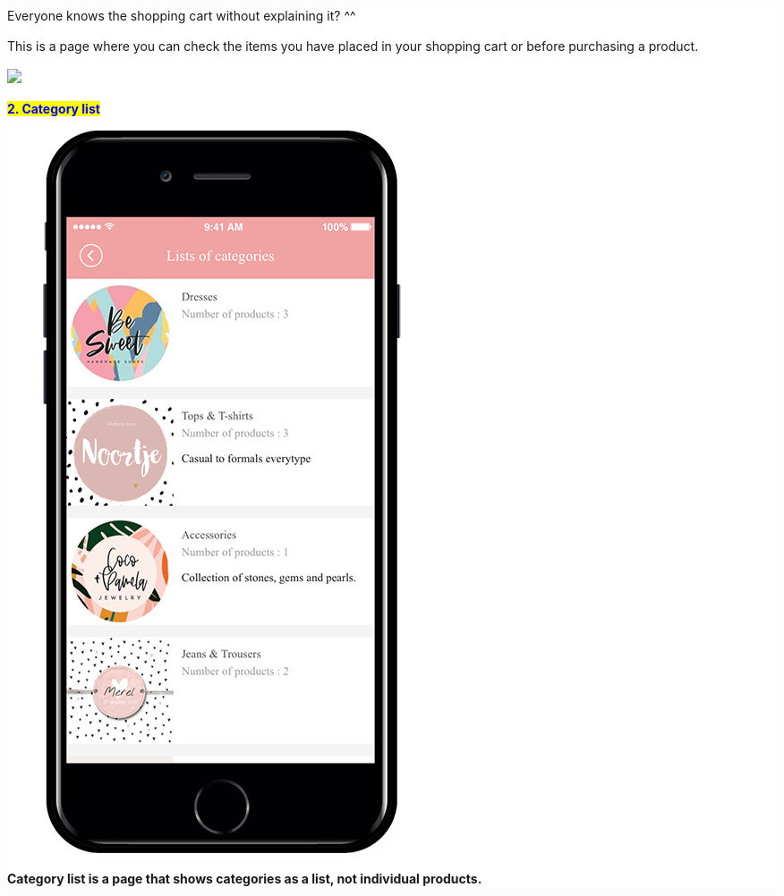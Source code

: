 Everyone knows the shopping cart without explaining it? ^^

This is a page where you can check the items you have placed in your shopping cart or before purchasing a product.

![](https://wp.swing2app.co.kr/wp-content/uploads/2020/07/%EC%BA%A1%EC%B2%98.png)

<mark style="color:blue;">**2. Category list**</mark>

<figure><img src="../../.gitbook/assets/Group-23jk9@3x (1).png" alt=""><figcaption></figcaption></figure>

**Category list is a page that shows categories as a list, not individual products.**
